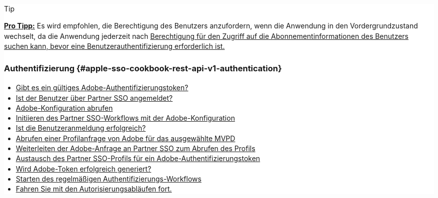 >[!TIP]
>
> **<u>Pro Tipp:</u>** Es wird empfohlen, die Berechtigung des Benutzers anzufordern, wenn die Anwendung in den Vordergrundzustand wechselt, da die Anwendung jederzeit nach [Berechtigung für den Zugriff auf die Abonnementinformationen des Benutzers suchen kann, bevor eine Benutzerauthentifizierung erforderlich ist.](https://developer.apple.com/documentation/videosubscriberaccount/vsaccountmanager/1949763-checkaccessstatus)

### Authentifizierung {#apple-sso-cookbook-rest-api-v1-authentication}

* [Gibt es ein gültiges Adobe-Authentifizierungstoken?](#step1)
* [Ist der Benutzer über Partner SSO angemeldet?](#step2)
* [Adobe-Konfiguration abrufen](#step3)
* [Initiieren des Partner SSO-Workflows mit der Adobe-Konfiguration](#step4)
* [Ist die Benutzeranmeldung erfolgreich?](#step5)
* [Abrufen einer Profilanfrage von Adobe für das ausgewählte MVPD](#step6)
* [Weiterleiten der Adobe-Anfrage an Partner SSO zum Abrufen des Profils](#step7)
* [Austausch des Partner SSO-Profils für ein Adobe-Authentifizierungstoken](#step8)
* [Wird Adobe-Token erfolgreich generiert?](#step9)
* [Starten des regelmäßigen Authentifizierungs-Workflows](#step10)
* [Fahren Sie mit den Autorisierungsabläufen fort.](#step11)

